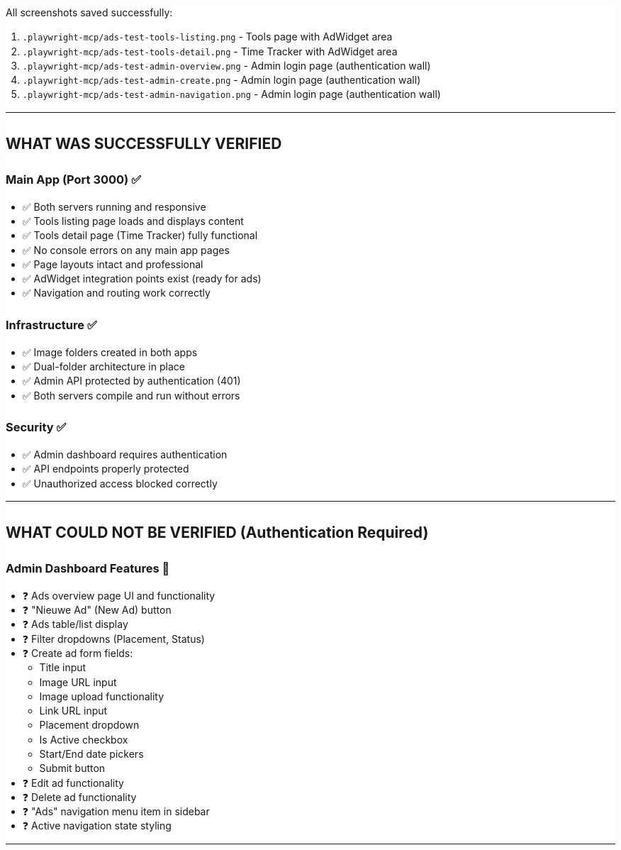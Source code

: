 All screenshots saved successfully:

1. `.playwright-mcp/ads-test-tools-listing.png` - Tools page with AdWidget area
2. `.playwright-mcp/ads-test-tools-detail.png` - Time Tracker with AdWidget area
3. `.playwright-mcp/ads-test-admin-overview.png` - Admin login page (authentication wall)
4. `.playwright-mcp/ads-test-admin-create.png` - Admin login page (authentication wall)
5. `.playwright-mcp/ads-test-admin-navigation.png` - Admin login page (authentication wall)

---

## WHAT WAS SUCCESSFULLY VERIFIED

### Main App (Port 3000) ✅
- ✅ Both servers running and responsive
- ✅ Tools listing page loads and displays content
- ✅ Tools detail page (Time Tracker) fully functional
- ✅ No console errors on any main app pages
- ✅ Page layouts intact and professional
- ✅ AdWidget integration points exist (ready for ads)
- ✅ Navigation and routing work correctly

### Infrastructure ✅
- ✅ Image folders created in both apps
- ✅ Dual-folder architecture in place
- ✅ Admin API protected by authentication (401)
- ✅ Both servers compile and run without errors

### Security ✅
- ✅ Admin dashboard requires authentication
- ✅ API endpoints properly protected
- ✅ Unauthorized access blocked correctly

---

## WHAT COULD NOT BE VERIFIED (Authentication Required)

### Admin Dashboard Features 🔐
- ❓ Ads overview page UI and functionality
- ❓ "Nieuwe Ad" (New Ad) button
- ❓ Ads table/list display
- ❓ Filter dropdowns (Placement, Status)
- ❓ Create ad form fields:
  - Title input
  - Image URL input
  - Image upload functionality
  - Link URL input
  - Placement dropdown
  - Is Active checkbox
  - Start/End date pickers
  - Submit button
- ❓ Edit ad functionality
- ❓ Delete ad functionality
- ❓ "Ads" navigation menu item in sidebar
- ❓ Active navigation state styling

---